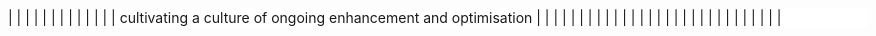 |        |     |     |     |     |     |     |      |                                             |                              |                                     |                                                                                                                                                                     | cultivating a culture of ongoing enhancement and optimisation                                                                                                                                                                                                                                                                                                                                                                                                                                                                                                                                                                                                                                                                                                                                                                                                                                             |                                                                                                                                                                                            |                                                                                                                                                                                                                                                                 |                                                                                                                                                                                           |                                                                                                                                                                                                                                  |                                                                                                                                                                                                                                                                              |                                                                                                                                                                                                                                                                                                                              |                                                                                                                                                                                                                                                                                                             |
|        |     |     |     |     |     |     |      |                                             |                              |                                     |                                                                                                                                                                     |                                                                                                                                                                                                                                                                                                                                                                                                                                                                                                                                                                                                                                                                                                                                                                                                                                                                                                           |                                                                                                                                                                                            |                                                                                                                                                                                                                                                                 |                                                                                                                                                                                           |                                                                                                                                                                                                                                  |                                                                                                                                                                                                                                                                              |                                                                                                                                                                                                                                                                                                                              |                                                                                                                                                                                                                                                                                                             |